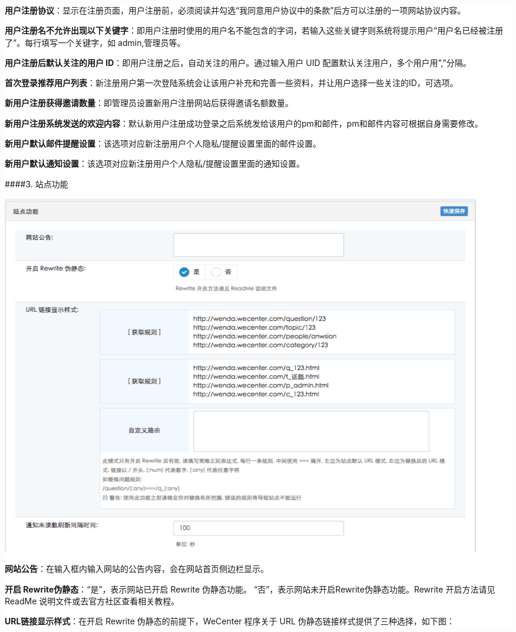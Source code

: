 **用户注册协议**：显示在注册页面，用户注册前，必须阅读并勾选“我同意用户协议中的条款”后方可以注册的一项网站协议内容。

**用户注册名不允许出现以下关键字**：即用户注册时使用的用户名不能包含的字词，若输入这些关键字则系统将提示用户“用户名已经被注册了”。每行填写一个关键字，如 admin,管理员等。

**用户注册后默认关注的用户 ID**：即用户注册之后，自动关注的用户。通过输入用户 UID 配置默认关注用户，多个用户用”,”分隔。 

**首次登录推荐用户列表**：新注册用户第一次登陆系统会让该用户补充和完善一些资料，并让用户选择一些关注的ID，可选项。

**新用户注册获得邀请数量**：即管理员设置新用户注册网站后获得邀请名额数量。

**新用户注册系统发送的欢迎内容**：默认新用户注册成功登录之后系统发给该用户的pm和邮件，pm和邮件内容可根据自身需要修改。

**新用户默认邮件提醒设置**：该选项对应新注册用户个人隐私/提醒设置里面的邮件设置。

**新用户默认通知设置**：该选项对应新注册用户个人隐私/提醒设置里面的通知设置。


####3. 站点功能

![站点功能](img/siteurl.png)

**网站公告**：在输入框内输入网站的公告内容，会在网站首页侧边栏显示。

**开启 Rewrite伪静态**：“是”，表示网站已开启 Rewrite 伪静态功能。
“否”，表示网站未开启Rewrite伪静态功能。Rewrite 开启方法请见 ReadMe 说明文件或去官方社区查看相关教程。

**URL链接显示样式**：在开启 Rewrite 伪静态的前提下，WeCenter 程序关于 URL 伪静态链接样式提供了三种选择，如下图：
